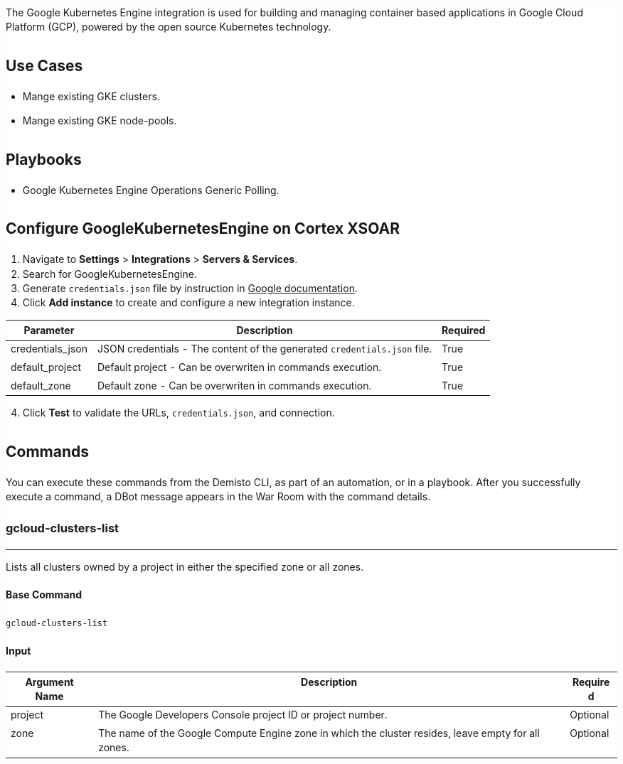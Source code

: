 The Google Kubernetes Engine integration is used for building and managing container based
applications in Google Cloud Platform (GCP), powered by the open source Kubernetes technology.

## Use Cases
* Mange existing GKE clusters.

- Mange existing GKE node-pools.

## Playbooks

* Google Kubernetes Engine Operations Generic Polling.

## Configure GoogleKubernetesEngine on Cortex XSOAR

1. Navigate to **Settings** > **Integrations** > **Servers & Services**.
2. Search for GoogleKubernetesEngine.
3. Generate `credentials.json` file by instruction in  [Google documentation](https://developers.google.com/identity/protocols/oauth2/web-server#creatingcred).
4. Click **Add instance** to create and configure a new integration instance.

| **Parameter** | **Description** | **Required** |
| --- | --- | --- |
| credentials_json | JSON credentials - The content of the generated `credentials.json` file. | True |
| default_project | Default project - Can be overwriten in commands execution. | True |
| default_zone | Default zone - Can be overwriten in commands execution. | True |

4. Click **Test** to validate the URLs, `credentials.json`, and connection.
## Commands

You can execute these commands from the Demisto CLI, as part of an automation, or in a playbook.
After you successfully execute a command, a DBot message appears in the War Room with the command details.

### gcloud-clusters-list
***
Lists all clusters owned by a project in either the specified zone or all zones.


#### Base Command

`gcloud-clusters-list`
#### Input

| **Argument Name** | **Description** | **Required** |
| --- | --- | --- |
| project | The Google Developers Console project ID or project number. | Optional |
| zone | The name of the Google Compute Engine zone in which the cluster resides, leave empty for all zones. | Optional |
